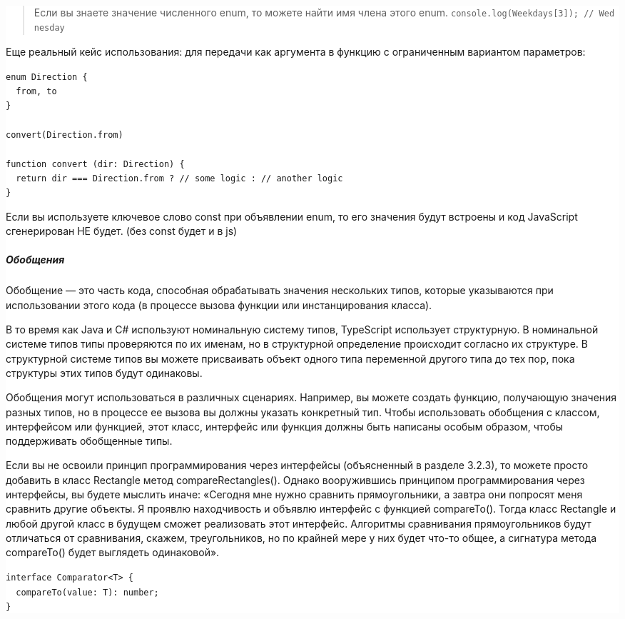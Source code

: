 > Если вы знаете значение численного enum, то можете найти имя члена этого enum. `console.log(Weekdays[3]); // Wednesday`

Еще реальный кейс использования: для передачи как аргумента в функцию с ограниченным вариантом параметров:
```
enum Direction {
  from, to
}

convert(Direction.from)

function convert (dir: Direction) {
  return dir === Direction.from ? // some logic : // another logic
}
```

Если вы используете ключевое слово const при объявлении enum, то его значения будут встроены и код JavaScript
сгенерирован НЕ будет. (без const будет и в js)

##### Обобщения
Обобщение — это часть кода, способная обрабатывать значения нескольких типов, которые указываются при использовании 
этого кода (в процессе вызова функции или инстанцирования класса).

В то время как Java и C# используют номинальную систему типов, TypeScript использует структурную.
В номинальной системе типов типы проверяются по их именам, но в структурной определение происходит согласно их структуре.
В структурной системе типов вы можете присваивать объект одного типа переменной другого типа до тех пор, пока структуры
этих типов будут одинаковы.

Обобщения могут использоваться в различных сценариях. Например, вы можете создать функцию, получающую значения разных 
типов, но в процессе ее вызова вы должны указать конкретный тип. Чтобы использовать обобщения с классом, интерфейсом 
или функцией, этот класс, интерфейс или функция должны быть написаны особым образом, чтобы поддерживать обобщенные типы.

Если вы не освоили принцип программирования через интерфейсы (объясненный в разделе 3.2.3), то можете просто добавить в 
класс Rectangle метод compareRectangles().
Однако вооружившись принципом программирования через интерфейсы, вы будете мыслить иначе: «Сегодня мне нужно сравнить 
прямоугольники, а завтра они попросят меня сравнить другие объекты. Я проявлю находчивость и объявлю интерфейс с 
функцией compareTo(). Тогда класс Rectangle и любой другой класс в будущем сможет реализовать этот интерфейс. Алгоритмы
сравнивания прямоугольников будут отличаться от сравнивания, скажем, треугольников, но по крайней мере у них будет 
что-то общее, а сигнатура метода compareTo() будет выглядеть одинаковой».
```
interface Comparator<T> {
  compareTo(value: T): number;
}
```


 [Property in keyof Type]: boolean